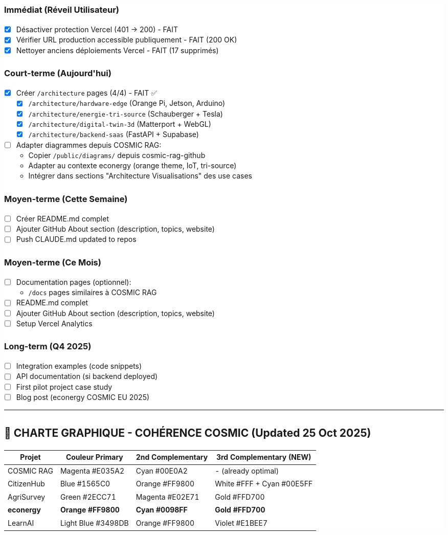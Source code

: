 ### **Immédiat (Réveil Utilisateur)**
- [x] Désactiver protection Vercel (401 → 200) - FAIT
- [x] Vérifier URL production accessible publiquement - FAIT (200 OK)
- [x] Nettoyer anciens déploiements Vercel - FAIT (17 supprimés)

### **Court-terme (Aujourd'hui)**
- [x] Créer `/architecture` pages (4/4) - FAIT ✅
  - [x] `/architecture/hardware-edge` (Orange Pi, Jetson, Arduino)
  - [x] `/architecture/energie-tri-source` (Schauberger + Tesla)
  - [x] `/architecture/digital-twin-3d` (Matterport + WebGL)
  - [x] `/architecture/backend-saas` (FastAPI + Supabase)
- [ ] Adapter diagrammes depuis COSMIC RAG:
  - Copier `/public/diagrams/` depuis cosmic-rag-github
  - Adapter au contexte econergy (orange theme, IoT, tri-source)
  - Intégrer dans sections "Architecture Visualisations" des use cases

### **Moyen-terme (Cette Semaine)**
- [ ] Créer README.md complet
- [ ] Ajouter GitHub About section (description, topics, website)
- [ ] Push CLAUDE.md updated to repos

### **Moyen-terme (Ce Mois)**
- [ ] Documentation pages (optionnel):
  - `/docs` pages similaires à COSMIC RAG
- [ ] README.md complet
- [ ] Ajouter GitHub About section (description, topics, website)
- [ ] Setup Vercel Analytics

### **Long-term (Q4 2025)**
- [ ] Integration examples (code snippets)
- [ ] API documentation (si backend deployed)
- [ ] First pilot project case study
- [ ] Blog post (econergy COSMIC EU 2025)

---

## 🎨 CHARTE GRAPHIQUE - COHÉRENCE COSMIC (Updated 25 Oct 2025)

| Projet | Couleur Primary | 2nd Complementary | 3rd Complementary (NEW) |
|--------|----------------|-------------------|-------------------------|
| COSMIC RAG | Magenta #E035A2 | Cyan #00E0A2 | - (already optimal) |
| CitizenHub | Blue #1565C0 | Orange #FF9800 | White #FFF + Cyan #00E5FF |
| AgriSurvey | Green #2ECC71 | Magenta #E02E71 | Gold #FFD700 |
| **econergy** | **Orange #FF9800** | **Cyan #0098FF** | **Gold #FFD700** |
| LearnAI | Light Blue #3498DB | Orange #FF9800 | Violet #E1BEE7 |
